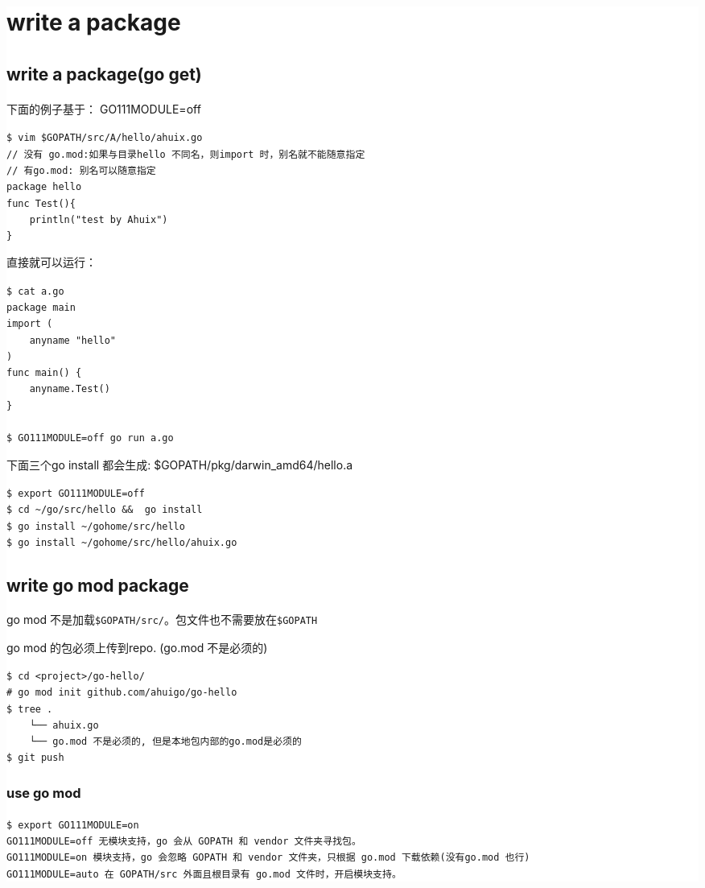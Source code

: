 # write a package

## write a package(go get)
下面的例子基于： GO111MODULE=off 

	$ vim $GOPATH/src/A/hello/ahuix.go
    // 没有 go.mod:如果与目录hello 不同名，则import 时，别名就不能随意指定
    // 有go.mod: 别名可以随意指定
    package hello
    func Test(){
        println("test by Ahuix")
    }

直接就可以运行：

    $ cat a.go
    package main
    import (
        anyname "hello"
    )
    func main() {
        anyname.Test()
    }

    $ GO111MODULE=off go run a.go

下面三个go install 都会生成: $GOPATH/pkg/darwin_amd64/hello.a
 
    $ export GO111MODULE=off
    $ cd ~/go/src/hello &&  go install
    $ go install ~/gohome/src/hello
    $ go install ~/gohome/src/hello/ahuix.go

## write go mod package
go mod 不是加载`$GOPATH/src/`。包文件也不需要放在`$GOPATH`

go mod 的包必须上传到repo. (go.mod 不是必须的)

    $ cd <project>/go-hello/
    # go mod init github.com/ahuigo/go-hello
    $ tree .
        └── ahuix.go
        └── go.mod 不是必须的, 但是本地包内部的go.mod是必须的
    $ git push

### use go mod
    $ export GO111MODULE=on
    GO111MODULE=off 无模块支持，go 会从 GOPATH 和 vendor 文件夹寻找包。
    GO111MODULE=on 模块支持，go 会忽略 GOPATH 和 vendor 文件夹，只根据 go.mod 下载依赖(没有go.mod 也行)
    GO111MODULE=auto 在 GOPATH/src 外面且根目录有 go.mod 文件时，开启模块支持。
